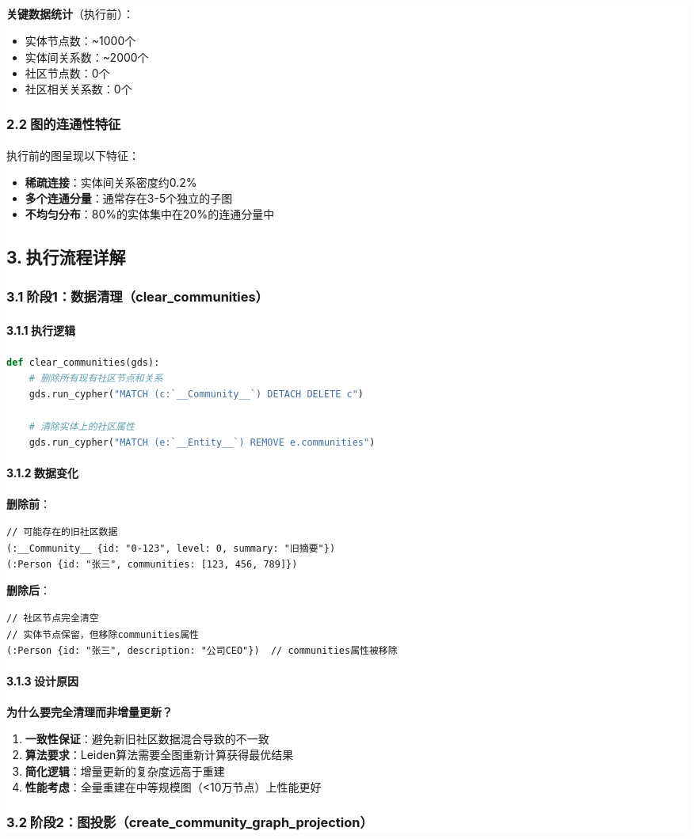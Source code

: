 **关键数据统计**（执行前）：
- 实体节点数：~1000个
- 实体间关系数：~2000个  
- 社区节点数：0个
- 社区相关关系数：0个

### 2.2 图的连通性特征

执行前的图呈现以下特征：
- **稀疏连接**：实体间关系密度约0.2%
- **多个连通分量**：通常存在3-5个独立的子图
- **不均匀分布**：80%的实体集中在20%的连通分量中

## 3. 执行流程详解

### 3.1 阶段1：数据清理（clear_communities）

#### 3.1.1 执行逻辑

```python
def clear_communities(gds):
    # 删除所有现有社区节点和关系
    gds.run_cypher("MATCH (c:`__Community__`) DETACH DELETE c")
    
    # 清除实体上的社区属性
    gds.run_cypher("MATCH (e:`__Entity__`) REMOVE e.communities")
```

#### 3.1.2 数据变化

**删除前**：
```cypher
// 可能存在的旧社区数据
(:__Community__ {id: "0-123", level: 0, summary: "旧摘要"})
(:Person {id: "张三", communities: [123, 456, 789]})
```

**删除后**：
```cypher
// 社区节点完全清空
// 实体节点保留，但移除communities属性
(:Person {id: "张三", description: "公司CEO"})  // communities属性被移除
```

#### 3.1.3 设计原因

**为什么要完全清理而非增量更新？**

1. **一致性保证**：避免新旧社区数据混合导致的不一致
2. **算法要求**：Leiden算法需要全图重新计算获得最优结果
3. **简化逻辑**：增量更新的复杂度远高于重建
4. **性能考虑**：全量重建在中等规模图（<10万节点）上性能更好

### 3.2 阶段2：图投影（create_community_graph_projection）
